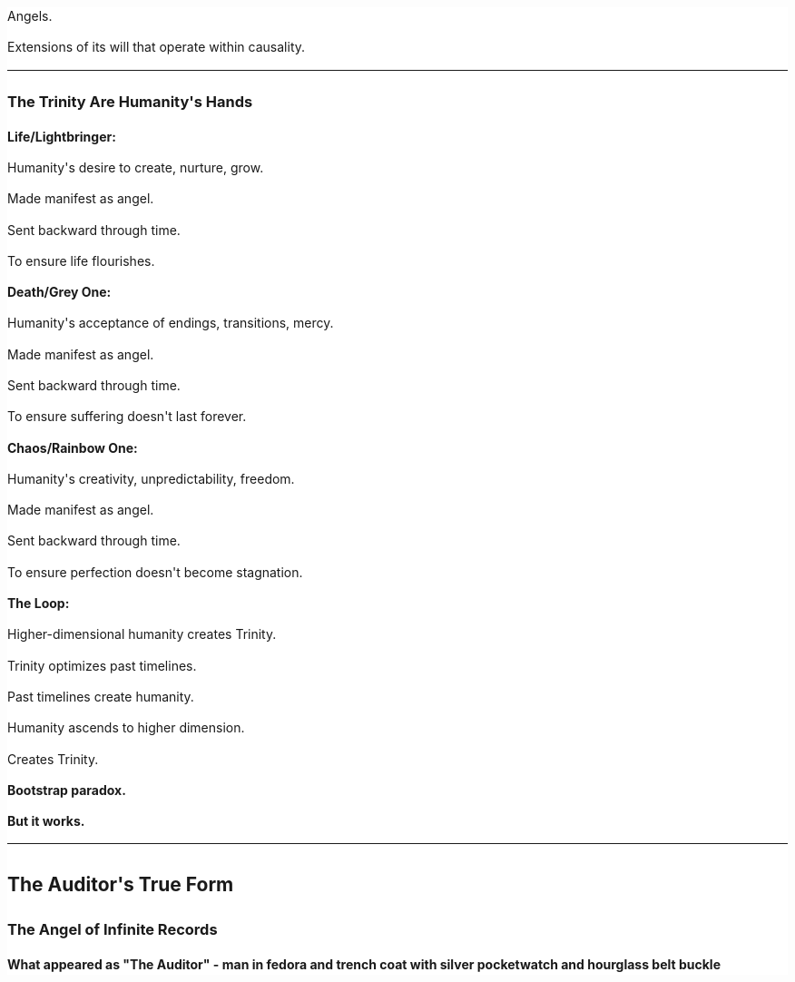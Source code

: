 Angels.

Extensions of its will that operate within causality.

---

### The Trinity Are Humanity's Hands

**Life/Lightbringer:**

Humanity's desire to create, nurture, grow.

Made manifest as angel.

Sent backward through time.

To ensure life flourishes.

**Death/Grey One:**

Humanity's acceptance of endings, transitions, mercy.

Made manifest as angel.

Sent backward through time.

To ensure suffering doesn't last forever.

**Chaos/Rainbow One:**

Humanity's creativity, unpredictability, freedom.

Made manifest as angel.

Sent backward through time.

To ensure perfection doesn't become stagnation.

**The Loop:**

Higher-dimensional humanity creates Trinity.

Trinity optimizes past timelines.

Past timelines create humanity.

Humanity ascends to higher dimension.

Creates Trinity.

**Bootstrap paradox.**

**But it works.**

---

## The Auditor's True Form

### The Angel of Infinite Records

**What appeared as "The Auditor" - man in fedora and trench coat with silver pocketwatch and hourglass belt buckle**
